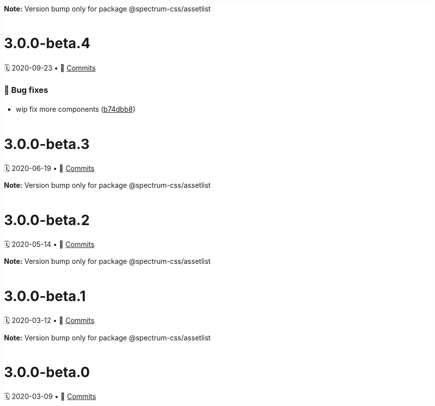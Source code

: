 **Note:** Version bump only for package @spectrum-css/assetlist





<a name="3.0.0-beta.4"></a>
# 3.0.0-beta.4
🗓 2020-09-23 • 📝 [Commits](https://github.com/adobe/spectrum-css/compare/@spectrum-css/assetlist@3.0.0-beta.3...@spectrum-css/assetlist@3.0.0-beta.4)

### 🐛 Bug fixes

* wip fix more components ([b74dbb8](https://github.com/adobe/spectrum-css/commit/b74dbb8))





<a name="3.0.0-beta.3"></a>
# 3.0.0-beta.3
🗓 2020-06-19 • 📝 [Commits](https://github.com/adobe/spectrum-css/compare/@spectrum-css/assetlist@3.0.0-beta.2...@spectrum-css/assetlist@3.0.0-beta.3)

**Note:** Version bump only for package @spectrum-css/assetlist





<a name="3.0.0-beta.2"></a>
# 3.0.0-beta.2
🗓 2020-05-14 • 📝 [Commits](https://github.com/adobe/spectrum-css/compare/@spectrum-css/assetlist@3.0.0-beta.1...@spectrum-css/assetlist@3.0.0-beta.2)

**Note:** Version bump only for package @spectrum-css/assetlist





<a name="3.0.0-beta.1"></a>
# 3.0.0-beta.1
🗓 2020-03-12 • 📝 [Commits](https://github.com/adobe/spectrum-css/compare/@spectrum-css/assetlist@3.0.0-beta.0...@spectrum-css/assetlist@3.0.0-beta.1)

**Note:** Version bump only for package @spectrum-css/assetlist





<a name="3.0.0-beta.0"></a>
# 3.0.0-beta.0
🗓 2020-03-09 • 📝 [Commits](https://github.com/adobe/spectrum-css/compare/@spectrum-css/assetlist@2.0.6...@spectrum-css/assetlist@3.0.0-beta.0)
